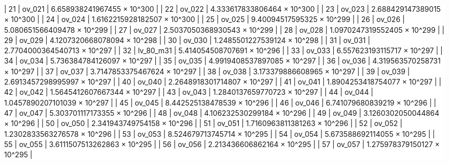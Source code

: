| 21 | ov_021 | 6.658938241967455 × 10^300 |
| 22 | ov_022 | 4.333617833806464 × 10^300 |
| 23 | ov_023 | 2.688429147389015 × 10^300 |
| 24 | ov_024 | 1.6162215928182507 × 10^300 |
| 25 | ov_025 | 9.40094517595325 × 10^299 |
| 26 | ov_026 | 5.080651566409478 × 10^299 |
| 27 | ov_027 | 2.5037050368930543 × 10^299 |
| 28 | ov_028 | 1.0970247319552405 × 10^299 |
| 29 | ov_029 | 4.1207320668078094 × 10^298 |
| 30 | ov_030 | 1.2485501227539124 × 10^298 |
| 31 | ov_031 | 2.7704000364540713 × 10^297 |
| 32 | lv_80_m31 | 5.414054508707691 × 10^296 |
| 33 | ov_033 | 6.557623193115717 × 10^297 |
| 34 | ov_034 | 5.736384784126097 × 10^297 |
| 35 | ov_035 | 4.9919408537897085 × 10^297 |
| 36 | ov_036 | 4.319563570258731 × 10^297 |
| 37 | ov_037 | 3.7147853375467624 × 10^297 |
| 38 | ov_038 | 3.173379886608965 × 10^297 |
| 39 | ov_039 | 2.6913457298995997 × 10^297 |
| 40 | ov_040 | 2.2648918301714807 × 10^297 |
| 41 | ov_041 | 1.8904253418754077 × 10^297 |
| 42 | ov_042 | 1.5645412607667344 × 10^297 |
| 43 | ov_043 | 1.2840137659770723 × 10^297 |
| 44 | ov_044 | 1.0457890207101039 × 10^297 |
| 45 | ov_045 | 8.442525138478539 × 10^296 |
| 46 | ov_046 | 6.741079680839219 × 10^296 |
| 47 | ov_047 | 5.303701117173355 × 10^296 |
| 48 | ov_048 | 4.106232530299184 × 10^296 |
| 49 | ov_049 | 3.1260302050044864 × 10^296 |
| 50 | ov_050 | 2.341943749754158 × 10^296 |
| 51 | ov_051 | 1.7160963811381263 × 10^296 |
| 52 | ov_052 | 1.2302833563276578 × 10^296 |
| 53 | ov_053 | 8.524679713745714 × 10^295 |
| 54 | ov_054 | 5.673588692114055 × 10^295 |
| 55 | ov_055 | 3.6111507513262863 × 10^295 |
| 56 | ov_056 | 2.213436606862164 × 10^295 |
| 57 | ov_057 | 1.275978379150127 × 10^295 |